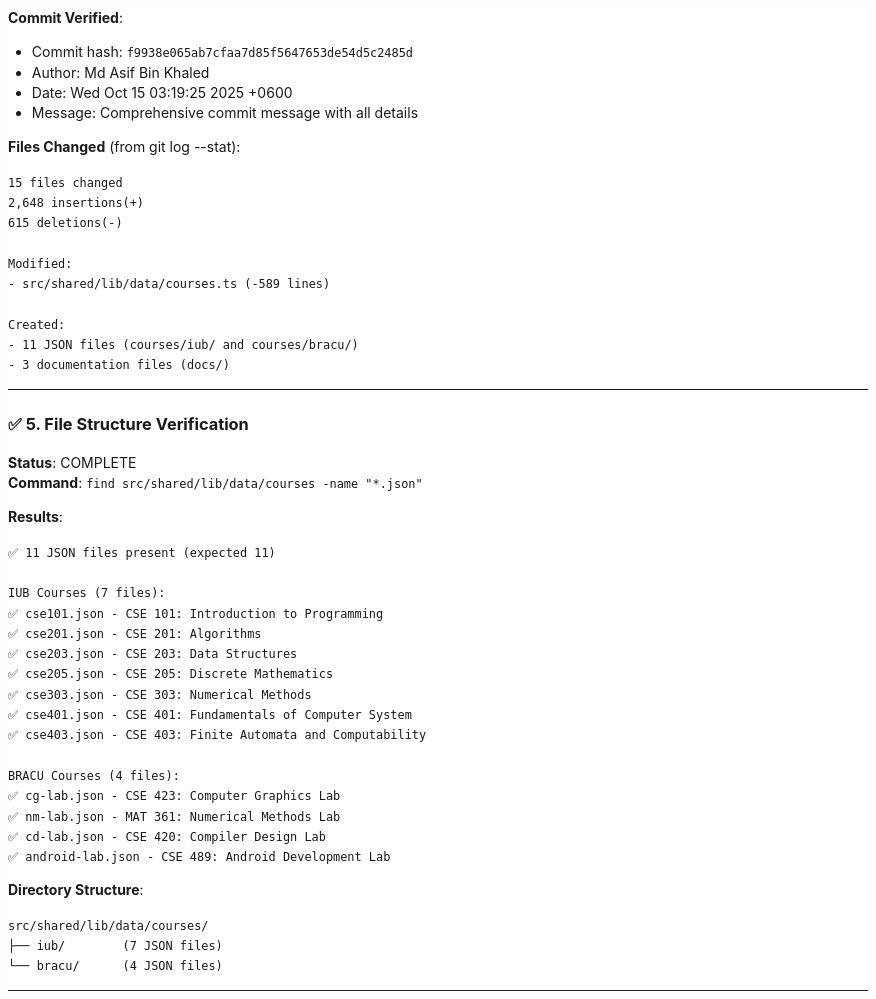 **Commit Verified**:

- Commit hash: `f9938e065ab7cfaa7d85f5647653de54d5c2485d`
- Author: Md Asif Bin Khaled
- Date: Wed Oct 15 03:19:25 2025 +0600
- Message: Comprehensive commit message with all details

**Files Changed** (from git log --stat):

```
15 files changed
2,648 insertions(+)
615 deletions(-)

Modified:
- src/shared/lib/data/courses.ts (-589 lines)

Created:
- 11 JSON files (courses/iub/ and courses/bracu/)
- 3 documentation files (docs/)
```

---

### ✅ 5. File Structure Verification

**Status**: COMPLETE  
**Command**: `find src/shared/lib/data/courses -name "*.json"`

**Results**:

```
✅ 11 JSON files present (expected 11)

IUB Courses (7 files):
✅ cse101.json - CSE 101: Introduction to Programming
✅ cse201.json - CSE 201: Algorithms
✅ cse203.json - CSE 203: Data Structures
✅ cse205.json - CSE 205: Discrete Mathematics
✅ cse303.json - CSE 303: Numerical Methods
✅ cse401.json - CSE 401: Fundamentals of Computer System
✅ cse403.json - CSE 403: Finite Automata and Computability

BRACU Courses (4 files):
✅ cg-lab.json - CSE 423: Computer Graphics Lab
✅ nm-lab.json - MAT 361: Numerical Methods Lab
✅ cd-lab.json - CSE 420: Compiler Design Lab
✅ android-lab.json - CSE 489: Android Development Lab
```

**Directory Structure**:

```
src/shared/lib/data/courses/
├── iub/        (7 JSON files)
└── bracu/      (4 JSON files)
```

---